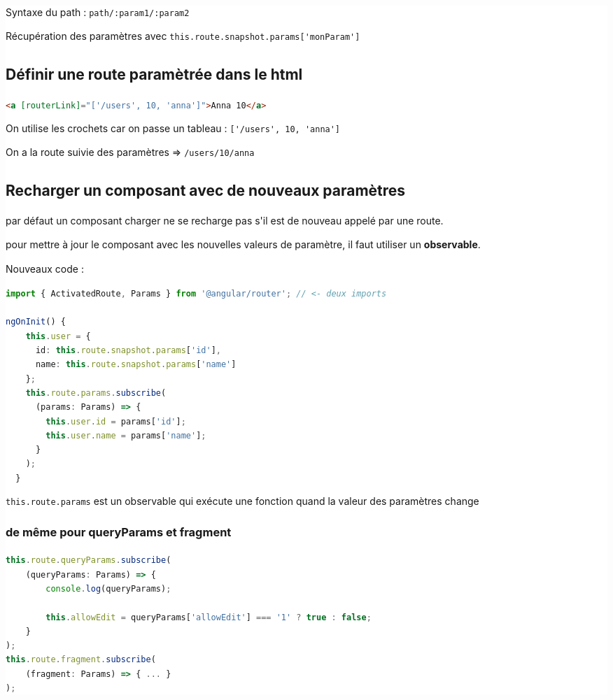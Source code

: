 Syntaxe du path : `path/:param1/:param2`

Récupération des paramètres avec `this.route.snapshot.params['monParam']`

## Définir une route paramètrée dans le html

```html
<a [routerLink]="['/users', 10, 'anna']">Anna 10</a>
```

On utilise les crochets car on passe un tableau : `['/users', 10, 'anna']`

On a  la route suivie des paramètres => `/users/10/anna`

## Recharger un composant avec de nouveaux paramètres

par défaut un composant charger ne se recharge pas s'il est de nouveau appelé par une route.

pour mettre à jour le composant avec les nouvelles valeurs de paramètre, il faut utiliser un **observable**.

Nouveaux code :

```typescript
import { ActivatedRoute, Params } from '@angular/router'; // <- deux imports

ngOnInit() {
    this.user = {
      id: this.route.snapshot.params['id'],
      name: this.route.snapshot.params['name']
    };
    this.route.params.subscribe(
      (params: Params) => {
        this.user.id = params['id'];
        this.user.name = params['name'];
      }
    );
  }
```

`this.route.params` est un observable qui exécute une fonction quand la valeur des paramètres change



### de même pour queryParams et fragment

```typescript
this.route.queryParams.subscribe(
    (queryParams: Params) => {
        console.log(queryParams);

        this.allowEdit = queryParams['allowEdit'] === '1' ? true : false;
    }
);
this.route.fragment.subscribe(
	(fragment: Params) => { ... }
);
```
